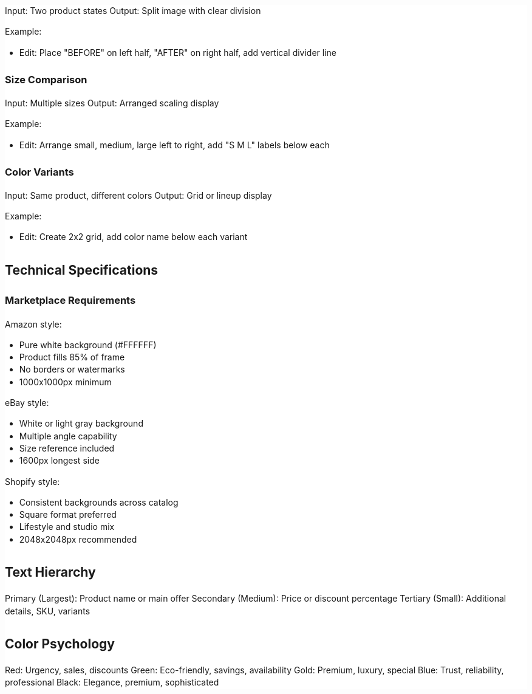 Input: Two product states
Output: Split image with clear division

Example:
- Edit: Place "BEFORE" on left half, "AFTER" on right half, add vertical divider line

### Size Comparison

Input: Multiple sizes
Output: Arranged scaling display

Example:
- Edit: Arrange small, medium, large left to right, add "S M L" labels below each

### Color Variants

Input: Same product, different colors
Output: Grid or lineup display

Example:
- Edit: Create 2x2 grid, add color name below each variant

## Technical Specifications

### Marketplace Requirements

Amazon style:
- Pure white background (#FFFFFF)
- Product fills 85% of frame
- No borders or watermarks
- 1000x1000px minimum

eBay style:
- White or light gray background
- Multiple angle capability
- Size reference included
- 1600px longest side

Shopify style:
- Consistent backgrounds across catalog
- Square format preferred
- Lifestyle and studio mix
- 2048x2048px recommended

## Text Hierarchy

Primary (Largest): Product name or main offer
Secondary (Medium): Price or discount percentage
Tertiary (Small): Additional details, SKU, variants

## Color Psychology

Red: Urgency, sales, discounts
Green: Eco-friendly, savings, availability
Gold: Premium, luxury, special
Blue: Trust, reliability, professional
Black: Elegance, premium, sophisticated
